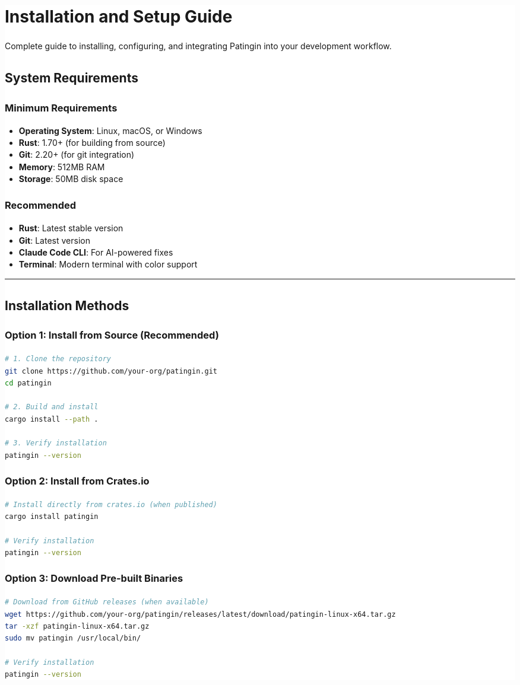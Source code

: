 # Installation and Setup Guide

Complete guide to installing, configuring, and integrating Patingin into your development workflow.

## System Requirements

### Minimum Requirements
- **Operating System**: Linux, macOS, or Windows
- **Rust**: 1.70+ (for building from source)
- **Git**: 2.20+ (for git integration)
- **Memory**: 512MB RAM
- **Storage**: 50MB disk space

### Recommended
- **Rust**: Latest stable version
- **Git**: Latest version
- **Claude Code CLI**: For AI-powered fixes
- **Terminal**: Modern terminal with color support

---

## Installation Methods

### Option 1: Install from Source (Recommended)

```bash
# 1. Clone the repository
git clone https://github.com/your-org/patingin.git
cd patingin

# 2. Build and install
cargo install --path .

# 3. Verify installation
patingin --version
```

### Option 2: Install from Crates.io

```bash
# Install directly from crates.io (when published)
cargo install patingin

# Verify installation
patingin --version
```

### Option 3: Download Pre-built Binaries

```bash
# Download from GitHub releases (when available)
wget https://github.com/your-org/patingin/releases/latest/download/patingin-linux-x64.tar.gz
tar -xzf patingin-linux-x64.tar.gz
sudo mv patingin /usr/local/bin/

# Verify installation
patingin --version
```
